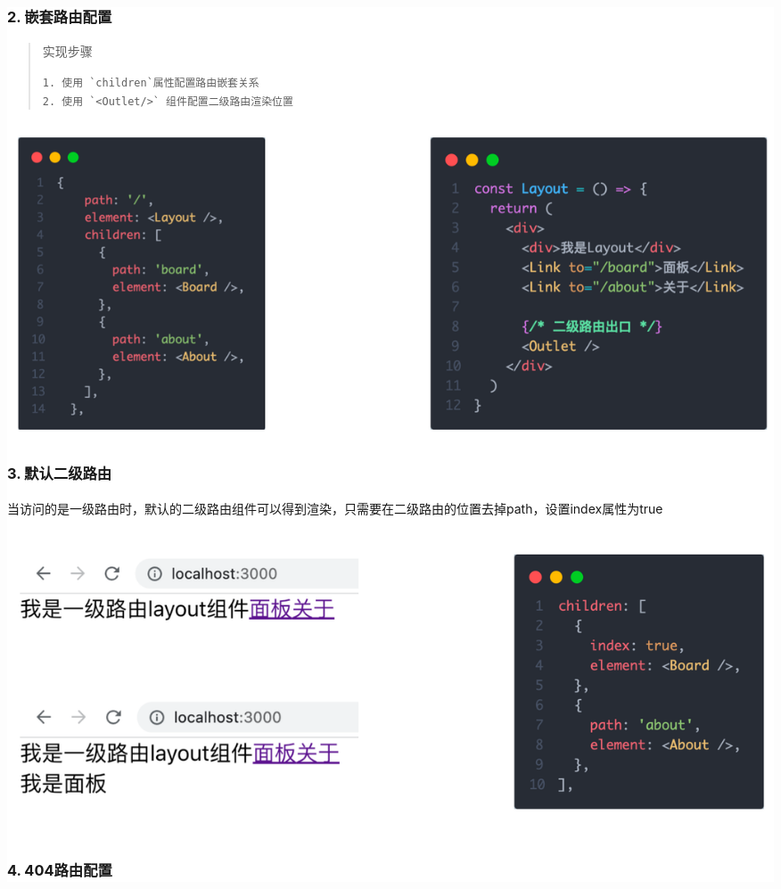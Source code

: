 ### 2. 嵌套路由配置

> 实现步骤
>
>     1. 使用 `children`属性配置路由嵌套关系  
>     2. 使用 `<Outlet/>` 组件配置二级路由渲染位置

![image.png](./assets/day4_5_9.png)

### 3. 默认二级路由

当访问的是一级路由时，默认的二级路由组件可以得到渲染，只需要在二级路由的位置去掉path，设置index属性为true

![image.png](./assets/day4_5_10.png)

### 4. 404路由配置
